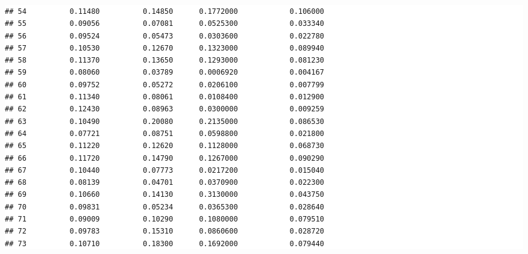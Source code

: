     ## 54          0.11480          0.14850      0.1772000            0.106000
    ## 55          0.09056          0.07081      0.0525300            0.033340
    ## 56          0.09524          0.05473      0.0303600            0.022780
    ## 57          0.10530          0.12670      0.1323000            0.089940
    ## 58          0.11370          0.13650      0.1293000            0.081230
    ## 59          0.08060          0.03789      0.0006920            0.004167
    ## 60          0.09752          0.05272      0.0206100            0.007799
    ## 61          0.11340          0.08061      0.0108400            0.012900
    ## 62          0.12430          0.08963      0.0300000            0.009259
    ## 63          0.10490          0.20080      0.2135000            0.086530
    ## 64          0.07721          0.08751      0.0598800            0.021800
    ## 65          0.11220          0.12620      0.1128000            0.068730
    ## 66          0.11720          0.14790      0.1267000            0.090290
    ## 67          0.10440          0.07773      0.0217200            0.015040
    ## 68          0.08139          0.04701      0.0370900            0.022300
    ## 69          0.10660          0.14130      0.3130000            0.043750
    ## 70          0.09831          0.05234      0.0365300            0.028640
    ## 71          0.09009          0.10290      0.1080000            0.079510
    ## 72          0.09783          0.15310      0.0860600            0.028720
    ## 73          0.10710          0.18300      0.1692000            0.079440